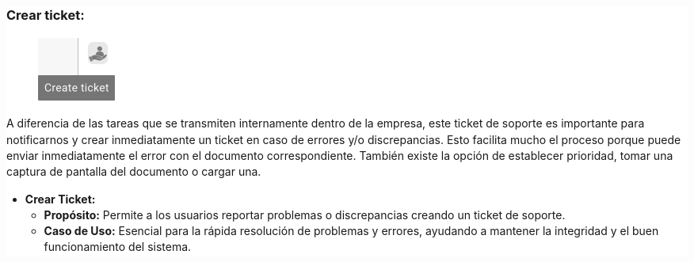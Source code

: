 ### **Crear ticket:**

<figure><img src="../../../.gitbook/assets/validation_screen19.png" alt="" width="97"><figcaption></figcaption></figure>

A diferencia de las tareas que se transmiten internamente dentro de la empresa, este ticket de soporte es importante para notificarnos y crear inmediatamente un ticket en caso de errores y/o discrepancias. Esto facilita mucho el proceso porque puede enviar inmediatamente el error con el documento correspondiente. También existe la opción de establecer prioridad, tomar una captura de pantalla del documento o cargar una.

* **Crear Ticket:**
  * **Propósito:** Permite a los usuarios reportar problemas o discrepancias creando un ticket de soporte.
  * **Caso de Uso:** Esencial para la rápida resolución de problemas y errores, ayudando a mantener la integridad y el buen funcionamiento del sistema.
